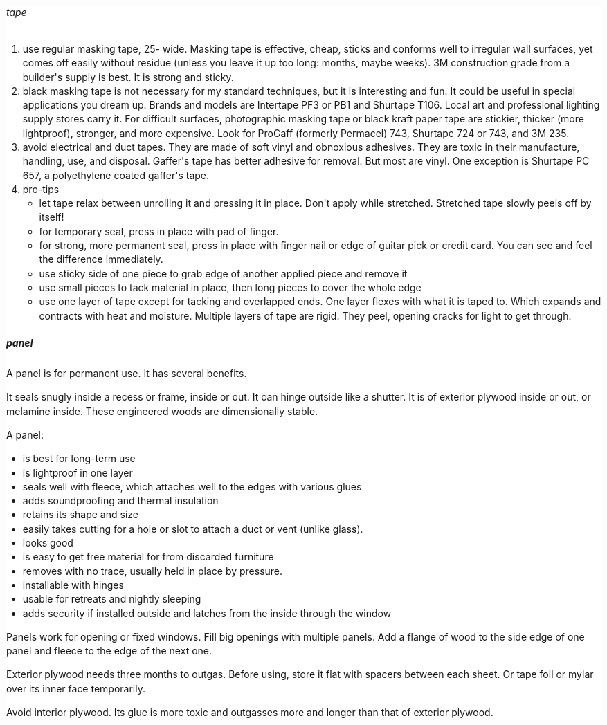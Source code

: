###### tape

1. use regular masking tape, 25- wide. Masking tape is effective, cheap, sticks and conforms well to irregular wall surfaces, yet comes off easily without residue (unless you leave it up too long: months, maybe weeks). 3M construction grade from a builder's supply is best. It is strong and sticky.
2. black masking tape is not necessary for my standard techniques, but it is interesting and fun. It could be useful in special applications you dream up. Brands and models are Intertape PF3 or PB1 and Shurtape T106. Local art and professional lighting supply stores carry it. For difficult surfaces, photographic masking tape or black kraft paper tape are stickier, thicker (more lightproof), stronger, and more expensive. Look for ProGaff (formerly Permacel) 743, Shurtape 724 or 743, and 3M 235. 
3. avoid electrical and duct tapes. They are made of soft vinyl and obnoxious adhesives. They are toxic in their manufacture, handling, use, and disposal. Gaffer's tape has better adhesive for removal. But most are vinyl. One exception is Shurtape PC 657, a polyethylene coated gaffer's tape. 
4. pro-tips
	- let tape relax between unrolling it and pressing it in place. Don't apply while stretched. Stretched tape slowly peels off by itself!
	- for temporary seal, press in place with pad of finger.
	- for strong, more permanent seal, press in place with finger nail or edge of guitar pick or credit card. You can see and feel the difference immediately.
	- use sticky side of one piece to grab edge of another applied piece and remove it
	- use small pieces to tack material in place, then long pieces to cover the whole edge
	- use one layer of tape except for tacking and overlapped ends. One layer flexes with what it is taped to. Which expands and contracts with heat and moisture. Multiple layers of tape are rigid. They peel, opening cracks for light to get through.

##### panel

A panel is for permanent use. It has several benefits.

It seals snugly inside a recess or frame, inside or out. It can hinge outside like a shutter. It is of exterior plywood inside or out, or melamine inside. These engineered woods are dimensionally stable. 

A panel: 

- is best for long-term use
- is lightproof in one layer
- seals well with fleece, which attaches well to the edges with various glues
- adds soundproofing and thermal insulation
- retains its shape and size
- easily takes cutting for a hole or slot to attach a duct or vent (unlike glass). 
- looks good
- is easy to get free material for from discarded furniture
- removes with no trace, usually held in place by pressure.
- installable with hinges
- usable for retreats and nightly sleeping
- adds security if installed outside and latches from the inside through the window

Panels work for opening or fixed windows. Fill big openings with multiple panels. Add a flange of wood to the side edge of one panel and fleece to the edge of the next one.

Exterior plywood needs three months to outgas. Before using, store it flat with spacers between each sheet. Or tape foil or mylar over its inner face temporarily.

Avoid interior plywood. Its glue is more toxic and outgasses more and longer than that of exterior plywood.
